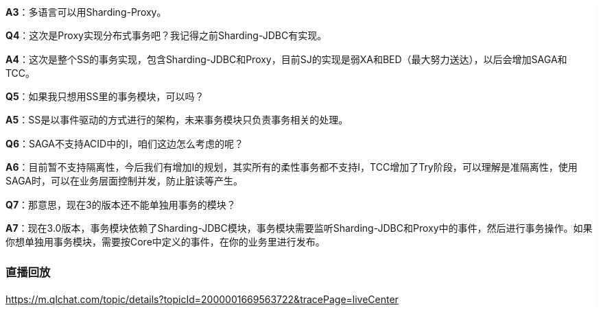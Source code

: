 **A3**：多语言可以用Sharding-Proxy。

  

**Q4**：这次是Proxy实现分布式事务吧？我记得之前Sharding-JDBC有实现。

**A4**：这次是整个SS的事务实现，包含Sharding-JDBC和Proxy，目前SJ的实现是弱XA和BED（最大努力送达），以后会增加SAGA和TCC。

  

**Q5**：如果我只想用SS里的事务模块，可以吗？

**A5**：SS是以事件驱动的方式进行的架构，未来事务模块只负责事务相关的处理。

  

**Q6**：SAGA不支持ACID中的I，咱们这边怎么考虑的呢？

**A6**：目前暂不支持隔离性，今后我们有增加I的规划，其实所有的柔性事务都不支持I，TCC增加了Try阶段，可以理解是准隔离性，使用SAGA时，可以在业务层面控制并发，防止脏读等产生。

  

**Q7**：那意思，现在3的版本还不能单独用事务的模块？

**A7**：现在3.0版本，事务模块依赖了Sharding-JDBC模块，事务模块需要监听Sharding-JDBC和Proxy中的事件，然后进行事务操作。如果你想单独用事务模块，需要按Core中定义的事件，在你的业务里进行发布。

### 直播回放

https://m.qlchat.com/topic/details?topicId=2000001669563722&tracePage=liveCenter




